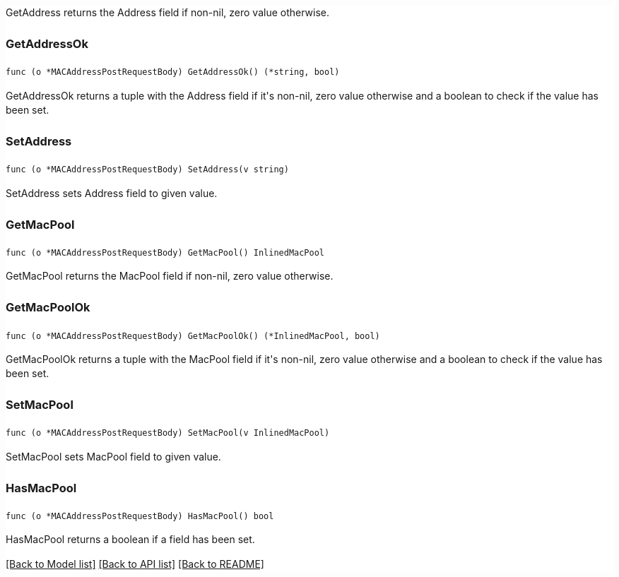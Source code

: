 GetAddress returns the Address field if non-nil, zero value otherwise.

### GetAddressOk

`func (o *MACAddressPostRequestBody) GetAddressOk() (*string, bool)`

GetAddressOk returns a tuple with the Address field if it's non-nil, zero value otherwise
and a boolean to check if the value has been set.

### SetAddress

`func (o *MACAddressPostRequestBody) SetAddress(v string)`

SetAddress sets Address field to given value.


### GetMacPool

`func (o *MACAddressPostRequestBody) GetMacPool() InlinedMacPool`

GetMacPool returns the MacPool field if non-nil, zero value otherwise.

### GetMacPoolOk

`func (o *MACAddressPostRequestBody) GetMacPoolOk() (*InlinedMacPool, bool)`

GetMacPoolOk returns a tuple with the MacPool field if it's non-nil, zero value otherwise
and a boolean to check if the value has been set.

### SetMacPool

`func (o *MACAddressPostRequestBody) SetMacPool(v InlinedMacPool)`

SetMacPool sets MacPool field to given value.

### HasMacPool

`func (o *MACAddressPostRequestBody) HasMacPool() bool`

HasMacPool returns a boolean if a field has been set.


[[Back to Model list]](../README.md#documentation-for-models) [[Back to API list]](../README.md#documentation-for-api-endpoints) [[Back to README]](../README.md)



